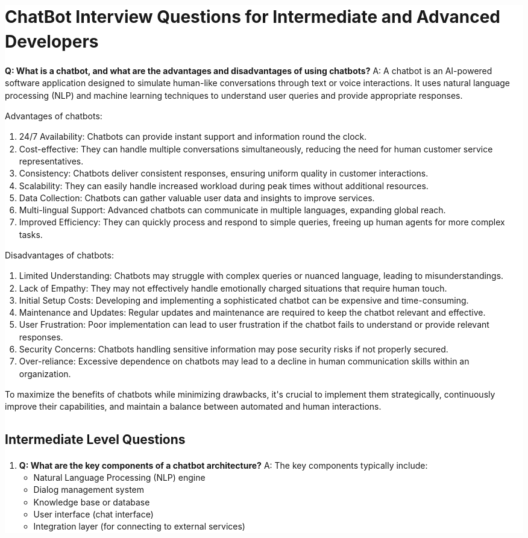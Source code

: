 # ChatBot Interview Questions for Intermediate and Advanced Developers

**Q: What is a chatbot, and what are the advantages and disadvantages of using chatbots?**
A: A chatbot is an AI-powered software application designed to simulate human-like conversations through text or voice interactions. It uses natural language processing (NLP) and machine learning techniques to understand user queries and provide appropriate responses.

Advantages of chatbots:
1. 24/7 Availability: Chatbots can provide instant support and information round the clock.
2. Cost-effective: They can handle multiple conversations simultaneously, reducing the need for human customer service representatives.
3. Consistency: Chatbots deliver consistent responses, ensuring uniform quality in customer interactions.
4. Scalability: They can easily handle increased workload during peak times without additional resources.
5. Data Collection: Chatbots can gather valuable user data and insights to improve services.
6. Multi-lingual Support: Advanced chatbots can communicate in multiple languages, expanding global reach.
7. Improved Efficiency: They can quickly process and respond to simple queries, freeing up human agents for more complex tasks.

Disadvantages of chatbots:
1. Limited Understanding: Chatbots may struggle with complex queries or nuanced language, leading to misunderstandings.
2. Lack of Empathy: They may not effectively handle emotionally charged situations that require human touch.
3. Initial Setup Costs: Developing and implementing a sophisticated chatbot can be expensive and time-consuming.
4. Maintenance and Updates: Regular updates and maintenance are required to keep the chatbot relevant and effective.
5. User Frustration: Poor implementation can lead to user frustration if the chatbot fails to understand or provide relevant responses.
6. Security Concerns: Chatbots handling sensitive information may pose security risks if not properly secured.
7. Over-reliance: Excessive dependence on chatbots may lead to a decline in human communication skills within an organization.

To maximize the benefits of chatbots while minimizing drawbacks, it's crucial to implement them strategically, continuously improve their capabilities, and maintain a balance between automated and human interactions.


## Intermediate Level Questions

1. **Q: What are the key components of a chatbot architecture?**
   A: The key components typically include:
   - Natural Language Processing (NLP) engine
   - Dialog management system
   - Knowledge base or database
   - User interface (chat interface)
   - Integration layer (for connecting to external services)
